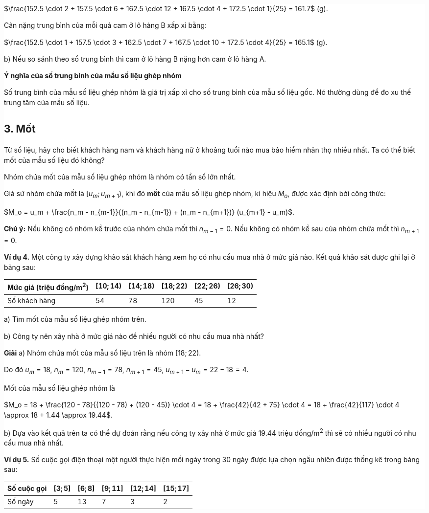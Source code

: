 $\frac{152.5 \cdot 2 + 157.5 \cdot 6 + 162.5 \cdot 12 + 167.5 \cdot 4 + 172.5 \cdot 1}{25} = 161.7$ (g).

Cân nặng trung bình của mỗi quả cam ở lô hàng B xấp xỉ bằng:

$\frac{152.5 \cdot 1 + 157.5 \cdot 3 + 162.5 \cdot 7 + 167.5 \cdot 10 + 172.5 \cdot 4}{25} = 165.1$ (g).

b) Nếu so sánh theo số trung bình thì cam ở lô hàng B nặng hơn cam ở lô hàng A.

**Ý nghĩa của số trung bình của mẫu số liệu ghép nhóm**

Số trung bình của mẫu số liệu ghép nhóm là giá trị xấp xỉ cho số trung bình của mẫu số liệu gốc. Nó thường dùng để đo xu thế trung tâm của mẫu số liệu.

## 3. Mốt

Từ số liệu, hãy cho biết khách hàng nam và khách hàng nữ ở khoảng tuổi nào mua bảo hiểm nhân thọ nhiều nhất. Ta có thể biết mốt của mẫu số liệu đó không?

Nhóm chứa mốt của mẫu số liệu ghép nhóm là nhóm có tần số lớn nhất.

Giả sử nhóm chứa mốt là $[u_m; u_{m+1})$, khi đó **mốt** của mẫu số liệu ghép nhóm, kí hiệu $M_o$, được xác định bởi công thức:

$M_o = u_m + \frac{n_m - n_{m-1}}{(n_m - n_{m-1}) + (n_m - n_{m+1})} (u_{m+1} - u_m)$.

**Chú ý:** Nếu không có nhóm kề trước của nhóm chứa mốt thì $n_{m-1} = 0$. Nếu không có nhóm kề sau của nhóm chứa mốt thì $n_{m+1} = 0$.

**Ví dụ 4.** Một công ty xây dựng khảo sát khách hàng xem họ có nhu cầu mua nhà ở mức giá nào. Kết quả khảo sát được ghi lại ở bảng sau:

| Mức giá (triệu đồng/m$^2$) | $[10; 14)$ | $[14; 18)$ | $[18; 22)$ | $[22; 26)$ | $[26; 30)$ |
| :------------------------- | :--------- | :--------- | :--------- | :--------- | :--------- |
| Số khách hàng              | $54$       | $78$       | $120$      | $45$       | $12$       |

a) Tìm mốt của mẫu số liệu ghép nhóm trên.

b) Công ty nên xây nhà ở mức giá nào để nhiều người có nhu cầu mua nhà nhất?

**Giải**
a) Nhóm chứa mốt của mẫu số liệu trên là nhóm $[18; 22)$.

Do đó $u_m = 18$, $n_m = 120$, $n_{m-1} = 78$, $n_{m+1} = 45$, $u_{m+1} - u_m = 22 - 18 = 4$.

Mốt của mẫu số liệu ghép nhóm là

$M_o = 18 + \frac{120 - 78}{(120 - 78) + (120 - 45)} \cdot 4 = 18 + \frac{42}{42 + 75} \cdot 4 = 18 + \frac{42}{117} \cdot 4 \approx 18 + 1.44 \approx 19.44$.

b) Dựa vào kết quả trên ta có thể dự đoán rằng nếu công ty xây nhà ở mức giá $19.44$ triệu đồng/m$^2$ thì sẽ có nhiều người có nhu cầu mua nhà nhất.

**Ví dụ 5.** Số cuộc gọi điện thoại một người thực hiện mỗi ngày trong $30$ ngày được lựa chọn ngẫu nhiên được thống kê trong bảng sau:

| Số cuộc gọi | $[3; 5]$ | $[6; 8]$ | $[9; 11]$ | $[12; 14]$ | $[15; 17]$ |
| :---------- | :------- | :------- | :-------- | :--------- | :--------- |
| Số ngày     | $5$      | $13$     | $7$       | $3$        | $2$        |
